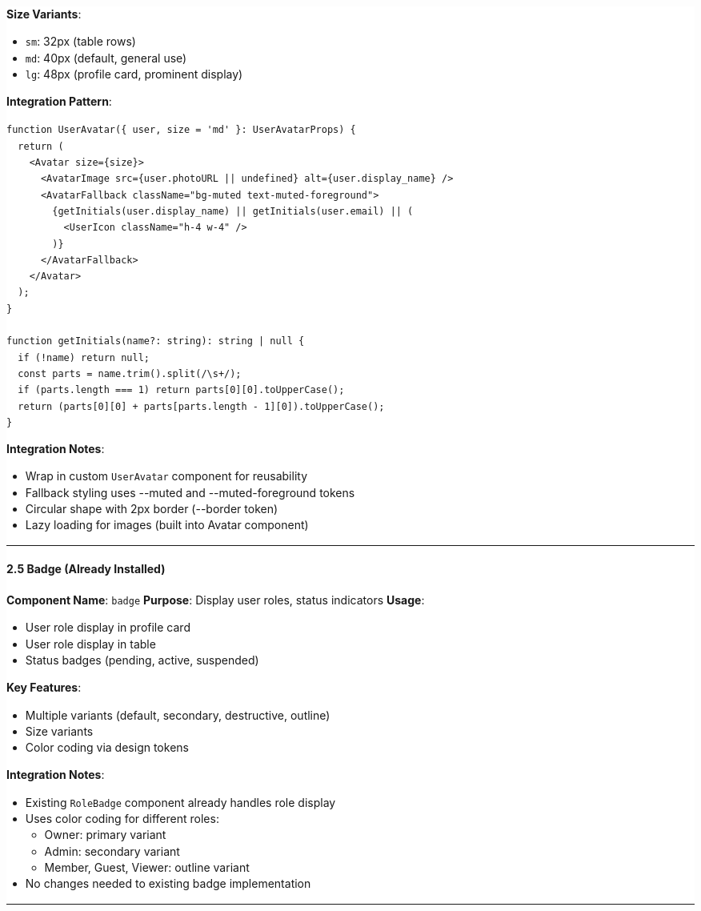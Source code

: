 **Size Variants**:
- `sm`: 32px (table rows)
- `md`: 40px (default, general use)
- `lg`: 48px (profile card, prominent display)

**Integration Pattern**:
```tsx
function UserAvatar({ user, size = 'md' }: UserAvatarProps) {
  return (
    <Avatar size={size}>
      <AvatarImage src={user.photoURL || undefined} alt={user.display_name} />
      <AvatarFallback className="bg-muted text-muted-foreground">
        {getInitials(user.display_name) || getInitials(user.email) || (
          <UserIcon className="h-4 w-4" />
        )}
      </AvatarFallback>
    </Avatar>
  );
}

function getInitials(name?: string): string | null {
  if (!name) return null;
  const parts = name.trim().split(/\s+/);
  if (parts.length === 1) return parts[0][0].toUpperCase();
  return (parts[0][0] + parts[parts.length - 1][0]).toUpperCase();
}
```

**Integration Notes**:
- Wrap in custom `UserAvatar` component for reusability
- Fallback styling uses --muted and --muted-foreground tokens
- Circular shape with 2px border (--border token)
- Lazy loading for images (built into Avatar component)

---

#### 2.5 Badge (Already Installed)
**Component Name**: `badge`
**Purpose**: Display user roles, status indicators
**Usage**:
- User role display in profile card
- User role display in table
- Status badges (pending, active, suspended)

**Key Features**:
- Multiple variants (default, secondary, destructive, outline)
- Size variants
- Color coding via design tokens

**Integration Notes**:
- Existing `RoleBadge` component already handles role display
- Uses color coding for different roles:
  - Owner: primary variant
  - Admin: secondary variant
  - Member, Guest, Viewer: outline variant
- No changes needed to existing badge implementation

---